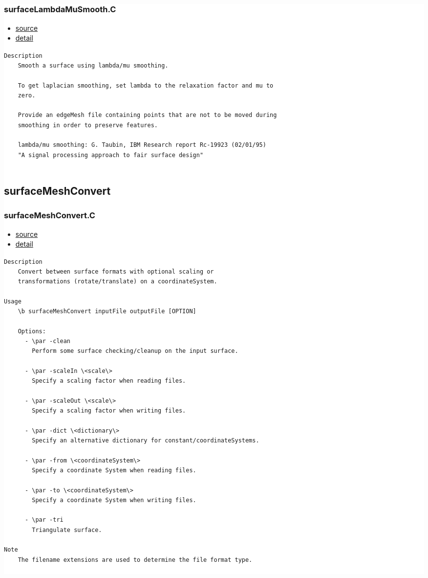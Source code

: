 ### surfaceLambdaMuSmooth.C

- [source](github.com/OpenFOAM-jp/OpenFOAM-utilities-tutorials-jp/blob/master/v1906/surface/surfaceLambdaMuSmooth/surfaceLambdaMuSmooth.C/surfaceLambdaMuSmooth.C)
- [detail](v1906/doc/surface/surfaceLambdaMuSmooth/surfaceLambdaMuSmooth.md)

```
Description
    Smooth a surface using lambda/mu smoothing.

    To get laplacian smoothing, set lambda to the relaxation factor and mu to
    zero.

    Provide an edgeMesh file containing points that are not to be moved during
    smoothing in order to preserve features.

    lambda/mu smoothing: G. Taubin, IBM Research report Rc-19923 (02/01/95)
    "A signal processing approach to fair surface design"


```

## surfaceMeshConvert

### surfaceMeshConvert.C

- [source](github.com/OpenFOAM-jp/OpenFOAM-utilities-tutorials-jp/blob/master/v1906/surface/surfaceMeshConvert/surfaceMeshConvert.C/surfaceMeshConvert.C)
- [detail](v1906/doc/surface/surfaceMeshConvert/surfaceMeshConvert.md)

```
Description
    Convert between surface formats with optional scaling or
    transformations (rotate/translate) on a coordinateSystem.

Usage
    \b surfaceMeshConvert inputFile outputFile [OPTION]

    Options:
      - \par -clean
        Perform some surface checking/cleanup on the input surface.

      - \par -scaleIn \<scale\>
        Specify a scaling factor when reading files.

      - \par -scaleOut \<scale\>
        Specify a scaling factor when writing files.

      - \par -dict \<dictionary\>
        Specify an alternative dictionary for constant/coordinateSystems.

      - \par -from \<coordinateSystem\>
        Specify a coordinate System when reading files.

      - \par -to \<coordinateSystem\>
        Specify a coordinate System when writing files.

      - \par -tri
        Triangulate surface.

Note
    The filename extensions are used to determine the file format type.


```